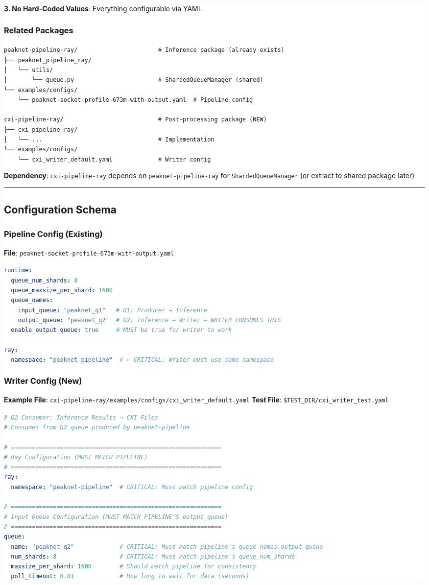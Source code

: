 **3. No Hard-Coded Values**: Everything configurable via YAML

### Related Packages

```
peaknet-pipeline-ray/                       # Inference package (already exists)
├── peaknet_pipeline_ray/
│   └── utils/
│       └── queue.py                        # ShardedQueueManager (shared)
└── examples/configs/
    └── peaknet-socket-profile-673m-with-output.yaml  # Pipeline config

cxi-pipeline-ray/                           # Post-processing package (NEW)
├── cxi_pipeline_ray/
│   └── ...                                 # Implementation
└── examples/configs/
    └── cxi_writer_default.yaml             # Writer config
```

**Dependency**: `cxi-pipeline-ray` depends on `peaknet-pipeline-ray` for `ShardedQueueManager` (or extract to shared package later)

---

## Configuration Schema

### Pipeline Config (Existing)

**File**: `peaknet-socket-profile-673m-with-output.yaml`

```yaml
runtime:
  queue_num_shards: 8
  queue_maxsize_per_shard: 1600
  queue_names:
    input_queue: "peaknet_q1"   # Q1: Producer → Inference
    output_queue: "peaknet_q2"  # Q2: Inference → Writer ← WRITER CONSUMES THIS
  enable_output_queue: true     # MUST be true for writer to work

ray:
  namespace: "peaknet-pipeline"  # ← CRITICAL: Writer must use same namespace
```

### Writer Config (New)

**Example File**: `cxi-pipeline-ray/examples/configs/cxi_writer_default.yaml`
**Test File**: `$TEST_DIR/cxi_writer_test.yaml`

```yaml
# Q2 Consumer: Inference Results → CXI Files
# Consumes from Q2 queue produced by peaknet-pipeline

# ============================================================
# Ray Configuration (MUST MATCH PIPELINE)
# ============================================================
ray:
  namespace: "peaknet-pipeline"  # CRITICAL: Must match pipeline config

# ============================================================
# Input Queue Configuration (MUST MATCH PIPELINE'S output_queue)
# ============================================================
queue:
  name: "peaknet_q2"             # CRITICAL: Must match pipeline's queue_names.output_queue
  num_shards: 8                  # CRITICAL: Must match pipeline's queue_num_shards
  maxsize_per_shard: 1600        # Should match pipeline for consistency
  poll_timeout: 0.01             # How long to wait for data (seconds)
```
